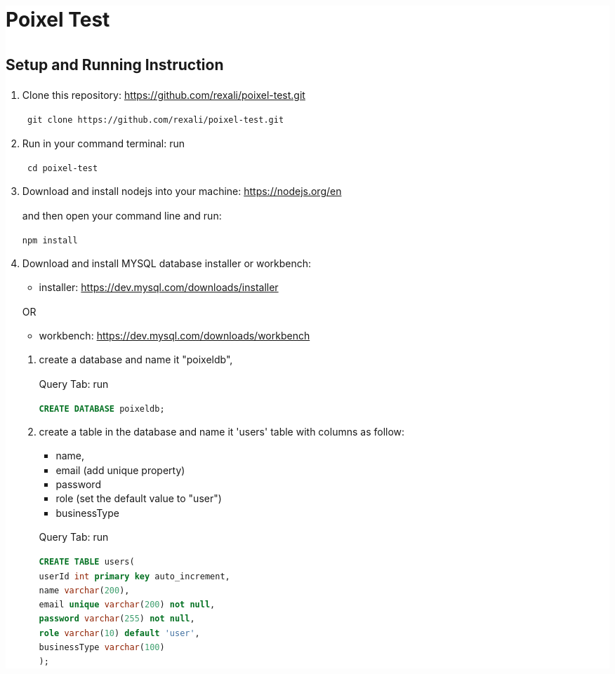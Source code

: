 # Poixel Test

## Setup and Running Instruction

1. Clone this repository: https://github.com/rexali/poixel-test.git

   ```shell
    git clone https://github.com/rexali/poixel-test.git
   ``` 

2. Run in your command terminal: run
    
   ```shell
    cd poixel-test
   ```

3. Download and install nodejs into your machine: https://nodejs.org/en 
   
   and then open your command line and run:

   ```shell
   npm install
   ```

4. Download and install MYSQL database installer or workbench:
   
    * installer:  https://dev.mysql.com/downloads/installer 
    
    OR
    
    * workbench:  https://dev.mysql.com/downloads/workbench
   
   1. create a database and name it "poixeldb",
      
      Query Tab: run

      ```sql
      CREATE DATABASE poixeldb;
      ```
   
   2. create a table in the database and name it 'users' table with columns as follow: 
      * name, 
      * email (add unique property)
      * password 
      * role (set the default value to "user")
      * businessType
      
      Query Tab: run

      ```sql
      CREATE TABLE users(
      userId int primary key auto_increment,
      name varchar(200),
      email unique varchar(200) not null,
      password varchar(255) not null,
      role varchar(10) default 'user',
      businessType varchar(100)
      );  
      ````
